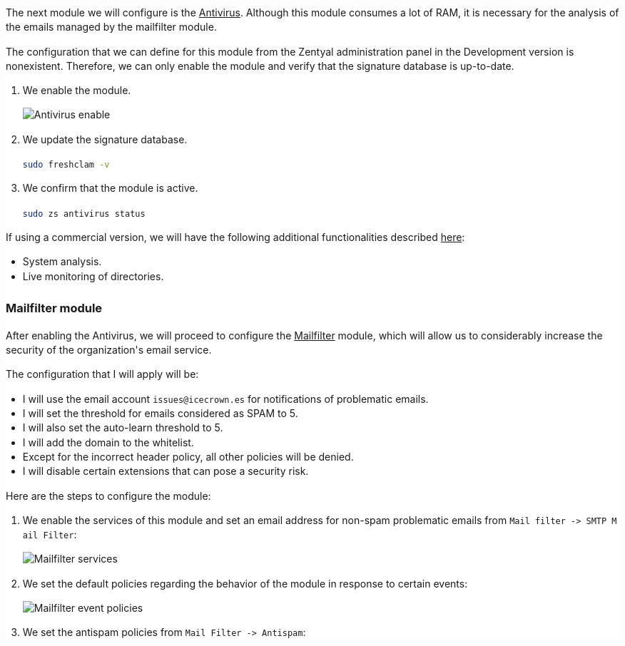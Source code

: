 The next module we will configure is the [Antivirus]. Although this module consumes a lot of RAM, it is necessary for the analysis of the emails managed by the mailfilter module.

[Antivirus]: https://doc.zentyal.org/en/antivirus.html

The configuration that we can define for this module from the Zentyal administration panel in the Development version is nonexistent. Therefore, we can only enable the module and verify that the signature database is up-to-date.

1. We enable the module.

    ![Antivirus enable](assets/images/zentyal/modules_antivirus.png "Antivirus enable")

2. We update the signature database.

    ```sh
    sudo freshclam -v
    ```

3. We confirm that the module is active.

    ```sh
    sudo zs antivirus status
    ```

If using a commercial version, we will have the following additional functionalities described [here]:

* System analysis.
* Live monitoring of directories.

[here]: https://doc.zentyal.org/en/antivirus.html#configuracion-del-modulo-antivirus

### Mailfilter module

After enabling the Antivirus, we will proceed to configure the [Mailfilter] module, which will allow us to considerably increase the security of the organization's email service.

The configuration that I will apply will be:

* I will use the email account `issues@icecrown.es` for notifications of problematic emails.
* I will set the threshold for emails considered as SPAM to 5.
* I will also set the auto-learn threshold to 5.
* I will add the domain to the whitelist.
* Except for the incorrect header policy, all other policies will be denied.
* I will disable certain extensions that can pose a security risk.

[Mailfilter]: https://doc.zentyal.org/en/mailfilter.html

Here are the steps to configure the module:

1. We enable the services of this module and set an email address for non-spam problematic emails from `Mail filter -> SMTP Mail Filter`:

    ![Mailfilter services](assets/images/zentyal/mailfilter-general.png "Mailfilter services")

2. We set the default policies regarding the behavior of the module in response to certain events:

    ![Mailfilter event policies](assets/images/zentyal/mailfilter-filter_policies.png "Mailfilter event policies")

3. We set the antispam policies from `Mail Filter -> Antispam`:


[NTP]: https://doc.zentyal.org/en/ntp.html
[this]: https://www.pool.ntp.org/en
[DNS]: https://doc.zentyal.org/en/dns.html
[Cloudflare]: https://www.cloudflare.com/es-es/
[Quad9]: https://www.quad9.net/es/
[mail]: https://doc.zentyal.org/en/mail.html
[Webmail]: https://doc.zentyal.org/en/mail.html#webmail
[ActiveSync]: https://doc.zentyal.org/en/mail.html#activesync-support
[CA]: https://doc.zentyal.org/en/ca.html
[OpenVPN]: https://doc.zentyal.org/en/vpn.html